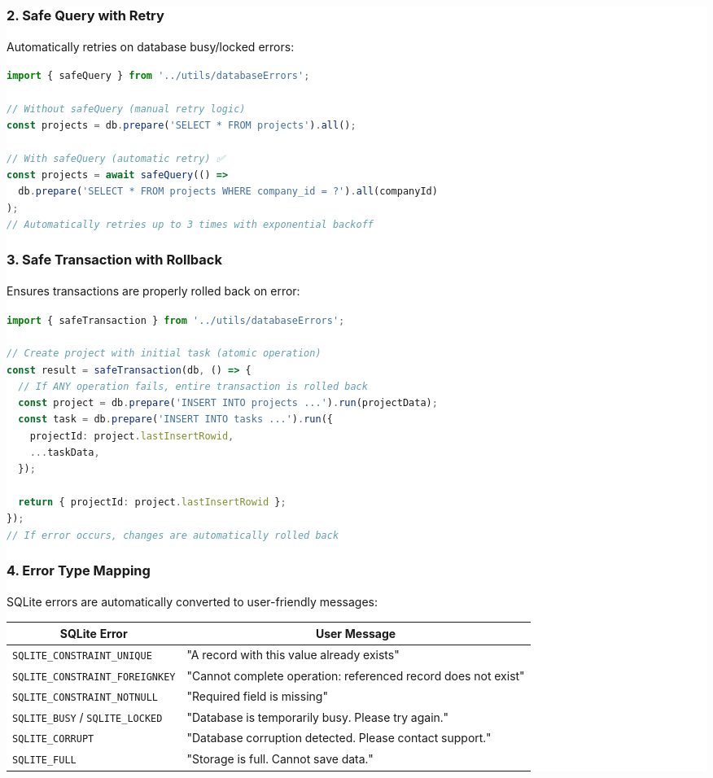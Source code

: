 ### 2. Safe Query with Retry

Automatically retries on database busy/locked errors:

```typescript
import { safeQuery } from '../utils/databaseErrors';

// Without safeQuery (manual retry logic)
const projects = db.prepare('SELECT * FROM projects').all();

// With safeQuery (automatic retry) ✅
const projects = await safeQuery(() =>
  db.prepare('SELECT * FROM projects WHERE company_id = ?').all(companyId)
);
// Automatically retries up to 3 times with exponential backoff
```

### 3. Safe Transaction with Rollback

Ensures transactions are properly rolled back on error:

```typescript
import { safeTransaction } from '../utils/databaseErrors';

// Create project with initial task (atomic operation)
const result = safeTransaction(db, () => {
  // If ANY operation fails, entire transaction is rolled back
  const project = db.prepare('INSERT INTO projects ...').run(projectData);
  const task = db.prepare('INSERT INTO tasks ...').run({
    projectId: project.lastInsertRowid,
    ...taskData,
  });
  
  return { projectId: project.lastInsertRowid };
});
// If error occurs, changes are automatically rolled back
```

### 4. Error Type Mapping

SQLite errors are automatically converted to user-friendly messages:

| SQLite Error | User Message |
|--------------|-------------|
| `SQLITE_CONSTRAINT_UNIQUE` | "A record with this value already exists" |
| `SQLITE_CONSTRAINT_FOREIGNKEY` | "Cannot complete operation: referenced record does not exist" |
| `SQLITE_CONSTRAINT_NOTNULL` | "Required field is missing" |
| `SQLITE_BUSY` / `SQLITE_LOCKED` | "Database is temporarily busy. Please try again." |
| `SQLITE_CORRUPT` | "Database corruption detected. Please contact support." |
| `SQLITE_FULL` | "Storage is full. Cannot save data." |
